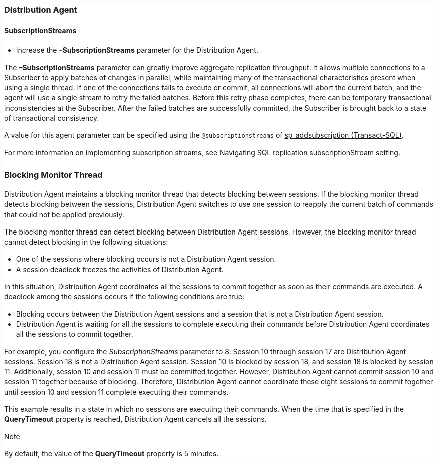 ### Distribution Agent

#### SubscriptionStreams
- Increase the **–SubscriptionStreams** parameter for the Distribution Agent.  
  
The **–SubscriptionStreams** parameter can greatly improve aggregate replication throughput. It allows multiple connections to a Subscriber to apply batches of changes in parallel, while maintaining many of the transactional characteristics present when using a single thread. If one of the connections fails to execute or commit, all connections will abort the current batch, and the agent will use a single stream to retry the failed batches. Before this retry phase completes, there can be temporary transactional inconsistencies at the Subscriber. After the failed batches are successfully committed, the Subscriber is brought back to a state of transactional consistency.  
  
A value for this agent parameter can be specified using the `@subscriptionstreams` of [sp_addsubscription &#40;Transact-SQL&#41;](../../../relational-databases/system-stored-procedures/sp-addsubscription-transact-sql.md).  

For more information on implementing subscription streams, see [Navigating SQL replication subscriptionStream setting](https://blogs.msdn.microsoft.com/repltalk/2010/03/01/navigating-sql-replication-subscriptionstreams-setting).
  
### Blocking Monitor Thread

Distribution Agent maintains a blocking monitor thread that detects blocking between sessions. If the blocking monitor thread detects blocking between the sessions, Distribution Agent switches to use one session to reapply the current batch of commands that could not be applied previously.

The blocking monitor thread can detect blocking between Distribution Agent sessions. However, the blocking monitor thread cannot detect blocking in the following situations:
- One of the sessions where blocking occurs is not a Distribution Agent session.
- A session deadlock freezes the activities of Distribution Agent.

In this situation, Distribution Agent coordinates all the sessions to commit together as soon as their commands are executed. A deadlock among the sessions occurs if the following conditions are true:

- Blocking occurs between the Distribution Agent sessions and a session that is not a Distribution Agent session.
- Distribution Agent is waiting for all the sessions to complete executing their commands before Distribution Agent coordinates all the sessions to commit together.

For example, you configure the *SubscriptionStreams* parameter to 8. Session 10 through session 17 are Distribution Agent sessions. Session 18 is not a Distribution Agent session. Session 10 is blocked by session 18, and session 18 is blocked by session 11. 
Additionally, session 10 and session 11 must be committed together. However, Distribution Agent cannot commit session 10 and session 11 together because of blocking. Therefore, Distribution Agent cannot coordinate these eight sessions to commit together until session 10 and session 11 complete executing their commands.

This example results in a state in which no sessions are executing their commands. When the time that is specified in the **QueryTimeout** property is reached, Distribution Agent cancels all the sessions.

> [!Note]
> By default, the value of the **QueryTimeout** property is 5 minutes.

